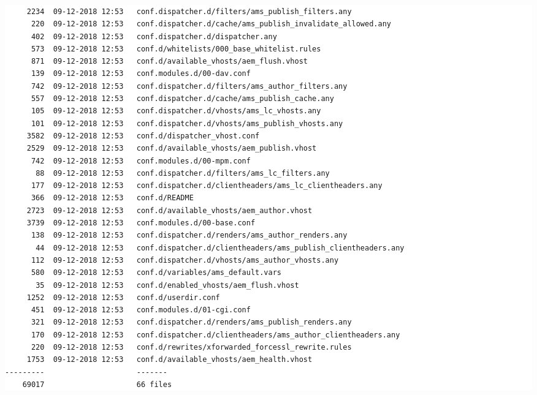    ```shell
        2234  09-12-2018 12:53   conf.dispatcher.d/filters/ams_publish_filters.any
         220  09-12-2018 12:53   conf.dispatcher.d/cache/ams_publish_invalidate_allowed.any
         402  09-12-2018 12:53   conf.dispatcher.d/dispatcher.any
         573  09-12-2018 12:53   conf.d/whitelists/000_base_whitelist.rules
         871  09-12-2018 12:53   conf.d/available_vhosts/aem_flush.vhost
         139  09-12-2018 12:53   conf.modules.d/00-dav.conf
         742  09-12-2018 12:53   conf.dispatcher.d/filters/ams_author_filters.any
         557  09-12-2018 12:53   conf.dispatcher.d/cache/ams_publish_cache.any
         105  09-12-2018 12:53   conf.dispatcher.d/vhosts/ams_lc_vhosts.any
         101  09-12-2018 12:53   conf.dispatcher.d/vhosts/ams_publish_vhosts.any
        3582  09-12-2018 12:53   conf.d/dispatcher_vhost.conf
        2529  09-12-2018 12:53   conf.d/available_vhosts/aem_publish.vhost
         742  09-12-2018 12:53   conf.modules.d/00-mpm.conf
          88  09-12-2018 12:53   conf.dispatcher.d/filters/ams_lc_filters.any
         177  09-12-2018 12:53   conf.dispatcher.d/clientheaders/ams_lc_clientheaders.any
         366  09-12-2018 12:53   conf.d/README
        2723  09-12-2018 12:53   conf.d/available_vhosts/aem_author.vhost
        3739  09-12-2018 12:53   conf.modules.d/00-base.conf
         138  09-12-2018 12:53   conf.dispatcher.d/renders/ams_author_renders.any
          44  09-12-2018 12:53   conf.dispatcher.d/clientheaders/ams_publish_clientheaders.any
         112  09-12-2018 12:53   conf.dispatcher.d/vhosts/ams_author_vhosts.any
         580  09-12-2018 12:53   conf.d/variables/ams_default.vars
          35  09-12-2018 12:53   conf.d/enabled_vhosts/aem_flush.vhost
        1252  09-12-2018 12:53   conf.d/userdir.conf
         451  09-12-2018 12:53   conf.modules.d/01-cgi.conf
         321  09-12-2018 12:53   conf.dispatcher.d/renders/ams_publish_renders.any
         170  09-12-2018 12:53   conf.dispatcher.d/clientheaders/ams_author_clientheaders.any
         220  09-12-2018 12:53   conf.d/rewrites/xforwarded_forcessl_rewrite.rules
        1753  09-12-2018 12:53   conf.d/available_vhosts/aem_health.vhost
   ---------                     -------
       69017                     66 files
   ```

